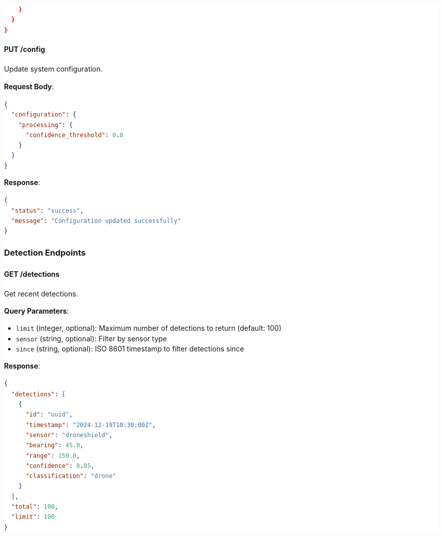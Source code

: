 ```json
    }
  }
}
```

#### PUT /config

Update system configuration.

**Request Body**:
```json
{
  "configuration": {
    "processing": {
      "confidence_threshold": 0.8
    }
  }
}
```

**Response**:
```json
{
  "status": "success",
  "message": "Configuration updated successfully"
}
```

### Detection Endpoints

#### GET /detections

Get recent detections.

**Query Parameters**:
- `limit` (integer, optional): Maximum number of detections to return (default: 100)
- `sensor` (string, optional): Filter by sensor type
- `since` (string, optional): ISO 8601 timestamp to filter detections since

**Response**:
```json
{
  "detections": [
    {
      "id": "uuid",
      "timestamp": "2024-12-19T10:30:00Z",
      "sensor": "droneshield",
      "bearing": 45.0,
      "range": 150.0,
      "confidence": 0.85,
      "classification": "drone"
    }
  ],
  "total": 100,
  "limit": 100
}
```
